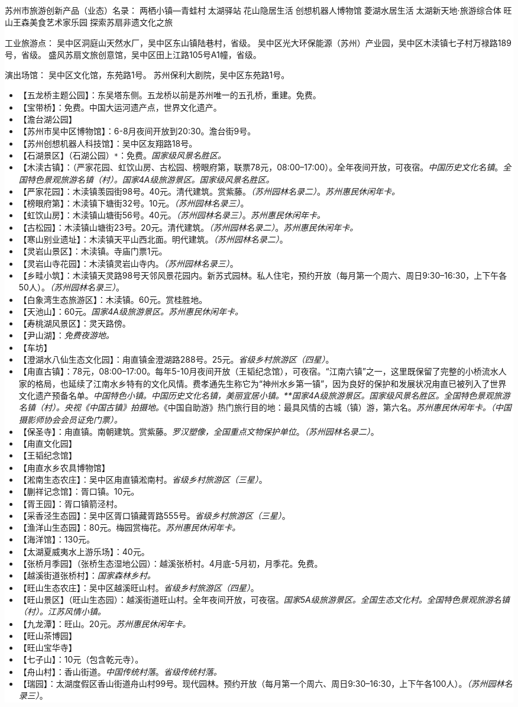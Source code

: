 苏州市旅游创新产品（业态）名录：
两栖小镇—青蛙村
太湖驿站
花山隐居生活
创想机器人博物馆
菱湖水居生活
太湖新天地·旅游综合体
旺山王森美食艺术家乐园
探索苏扇非遗文化之旅

工业旅游点：
吴中区洞庭山天然水厂，吴中区东山镇陆巷村，省级。
吴中区光大环保能源（苏州）产业园，吴中区木渎镇七子村万禄路189号，省级。
盛风苏扇文旅创意馆，吴中区田上江路105号A1幢，省级。

演出场馆：
吴中区文化馆，东苑路1号。
苏州保利大剧院，吴中区东苑路1号。

* 【五龙桥主题公园】：东吴塔东侧。五龙桥以前是苏州唯一的五孔桥，重建。免费。
* 【宝带桥】：免费。中国大运河遗产点，世界文化遗产。
* 【澹台湖公园】
* 【苏州市吴中区博物馆】：6-8月夜间开放到20:30。澹台街9号。
* 【苏州创想机器人科技馆】：吴中区友翔路18号。
* 【石湖景区】（石湖公园）`*`：免费。*国家级风景名胜区。*
* 【木渎古镇】：（严家花园、虹饮山房、古松园、榜眼府第，联票78元，08:00–17:00）。全年夜间开放，可夜宿。*中国历史文化名镇*。*全国特色景观旅游名镇（村）。国家4A级旅游景区。国家级风景名胜区。*
* 【严家花园】：木渎镇羡园街98号。40元。清代建筑。赏紫藤。*（苏州园林名录二）*。*苏州惠民休闲年卡。*
* 【榜眼府第】：木渎镇下塘街32号。10元。*（苏州园林名录三）*。
* 【虹饮山房】：木渎镇山塘街56号。40元。*（苏州园林名录三）*。*苏州惠民休闲年卡。*
* 【古松园】：木渎镇山塘街23号。20元。清代建筑。*（苏州园林名录二）*。*苏州惠民休闲年卡。*
* 【寒山别业遗址】：木渎镇天平山西北面。明代建筑。*（苏州园林名录二）*。
* 【灵岩山景区】：木渎镇。寺庙门票1元。
* 【灵岩山寺花园】：木渎镇灵岩山寺内。*（苏州园林名录三）*。
* 【乡畦小筑】：木渎镇天灵路98号天邻风景花园内。新苏式园林。私人住宅，预约开放（每月第一个周六、周日9:30–16:30，上下午各50人）。*（苏州园林名录三）*。
* 【白象湾生态旅游区】：木渎镇。60元。赏桂胜地。
* 【天池山】：60元。*国家4A级旅游景区。苏州惠民休闲年卡。*
* 【寿桃湖风景区】：灵天路傍。
* 【尹山湖】：*免费夜游地。*
* 【车坊】
* 【澄湖水八仙生态文化园】：甪直镇金澄湖路288号。25元。*省级乡村旅游区（四星）*。
* 【甪直古镇】：78元，08:00–17:00。每年5-10月夜间开放（王韬纪念馆），可夜宿。“江南六镇”之一，这里既保留了完整的小桥流水人家的格局，也延续了江南水乡特有的文化风情。费孝通先生称它为“神州水乡第一镇”，因为良好的保护和发展状况甪直已被列入了世界文化遗产预备名单。*中国特色小镇。中国历史文化名镇，美丽宜居小镇。**国家4A级旅游景区。国家级风景名胜区。全国特色景观旅游名镇（村）。央视《中国古镇》拍摄地。*《中国自助游》热门旅行目的地：最具风情的古城（镇）游，第六名。*苏州惠民休闲年卡。（中国摄影师协会会员证免门票）。*
* 【保圣寺】：甪直镇。南朝建筑。赏紫藤。*罗汉塑像，全国重点文物保护单位*。*（苏州园林名录二）*。
* 【甪直文化园】
* 【王韬纪念馆】
* 【甪直水乡农具博物馆】
* 【淞南生态农庄】：吴中区甪直镇淞南村。*省级乡村旅游区（三星）*。
* 【蒯祥记念馆】：胥口镇。10元。
* 【胥王园】：胥口镇箭泾村。
* 【采香泾生态园】：吴中区胥口镇藏胥路555号。*省级乡村旅游区（三星）*。
* 【渔洋山生态园】：80元。梅园赏梅花。*苏州惠民休闲年卡。*
* 【海洋馆】：130元。
* 【太湖夏威夷水上游乐场】：40元。
* 【张桥月季园】（张桥生态湿地公园）：越溪张桥村。4月底-5月初，月季花。免费。
* 【越溪街道张桥村】：*国家森林乡村。*
* 【旺山生态农庄】：吴中区越溪旺山村。*省级乡村旅游区（四星）*。
* 【旺山景区】（旺山生态园）：越溪街道旺山村。全年夜间开放，可夜宿。*国家5A级旅游景区。全国生态文化村。全国特色景观旅游名镇（村）。江苏风情小镇。*
* 【九龙潭】：旺山。20元。*苏州惠民休闲年卡。*
* 【旺山茶博园】
* 【旺山宝华寺】
* 【七子山】：10元（包含乾元寺）。
* 【舟山村】：香山街道。*中国传统村落*。*省级传统村落。*
* 【瑞园】：太湖度假区香山街道舟山村99号。现代园林。预约开放（每月第一个周六、周日9:30–16:30，上下午各100人）。*（苏州园林名录三）*。